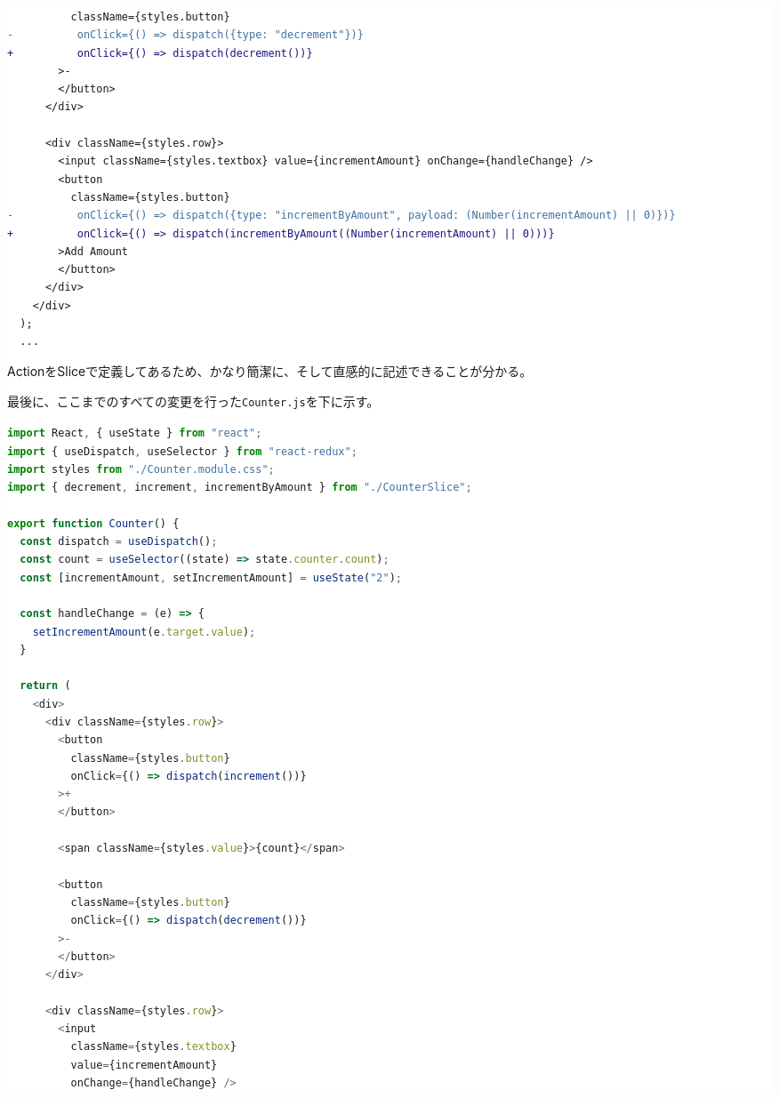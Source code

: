 ``` diff Counter.js
          className={styles.button}
-          onClick={() => dispatch({type: "decrement"})}
+          onClick={() => dispatch(decrement())}
        >-
        </button>
      </div>

      <div className={styles.row}>
        <input className={styles.textbox} value={incrementAmount} onChange={handleChange} />
        <button
          className={styles.button}
-          onClick={() => dispatch({type: "incrementByAmount", payload: (Number(incrementAmount) || 0)})}
+          onClick={() => dispatch(incrementByAmount((Number(incrementAmount) || 0)))}
        >Add Amount
        </button>
      </div>
    </div>
  );
  ...
```

ActionをSliceで定義してあるため、かなり簡潔に、そして直感的に記述できることが分かる。

最後に、ここまでのすべての変更を行った`Counter.js`を下に示す。

``` Counter.js
import React, { useState } from "react";
import { useDispatch, useSelector } from "react-redux";
import styles from "./Counter.module.css";
import { decrement, increment, incrementByAmount } from "./CounterSlice";

export function Counter() {
  const dispatch = useDispatch();
  const count = useSelector((state) => state.counter.count);
  const [incrementAmount, setIncrementAmount] = useState("2");

  const handleChange = (e) => {
    setIncrementAmount(e.target.value);
  }

  return (
    <div>
      <div className={styles.row}>
        <button
          className={styles.button}
          onClick={() => dispatch(increment())}
        >+
        </button>
        
        <span className={styles.value}>{count}</span>
        
        <button
          className={styles.button}
          onClick={() => dispatch(decrement())}
        >-
        </button>
      </div>

      <div className={styles.row}>
        <input
          className={styles.textbox}
          value={incrementAmount}
          onChange={handleChange} />
```